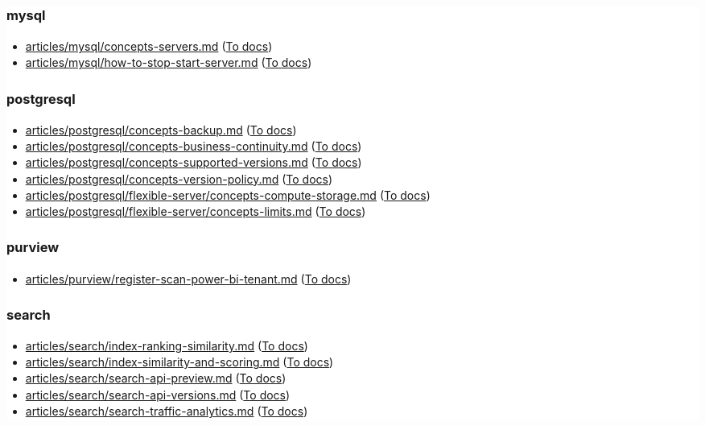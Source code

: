 ### mysql
- [articles/mysql/concepts-servers.md](https://github.com/MicrosoftDocs/azure-docs/compare/25c1f37..cd4b088#diff-ad1b39565cf77730fe192680fa1a049b459516b99752208d2f2f31a679198fc1) ([To docs](https://docs.microsoft.com/en-us/azure/mysql/concepts-servers?WT.mc_id=AZ-MVP-5003408))
- [articles/mysql/how-to-stop-start-server.md](https://github.com/MicrosoftDocs/azure-docs/compare/25c1f37..cd4b088#diff-07f7cd381fc3db702a7e903463450072aaf8788993692e95869bcc1b1ce34e6b) ([To docs](https://docs.microsoft.com/en-us/azure/mysql/how-to-stop-start-server?WT.mc_id=AZ-MVP-5003408))
    
### postgresql
- [articles/postgresql/concepts-backup.md](https://github.com/MicrosoftDocs/azure-docs/compare/25c1f37..cd4b088#diff-c00f5b696784a8474d99c8980fd5f04b54298fef184b1186f647fb39ca9d4165) ([To docs](https://docs.microsoft.com/en-us/azure/postgresql/concepts-backup?WT.mc_id=AZ-MVP-5003408))
- [articles/postgresql/concepts-business-continuity.md](https://github.com/MicrosoftDocs/azure-docs/compare/25c1f37..cd4b088#diff-d44317f2262c5b1a1954780b686a91db1335f9804180260463ea585eb262d83d) ([To docs](https://docs.microsoft.com/en-us/azure/postgresql/concepts-business-continuity?WT.mc_id=AZ-MVP-5003408))
- [articles/postgresql/concepts-supported-versions.md](https://github.com/MicrosoftDocs/azure-docs/compare/25c1f37..cd4b088#diff-048be357a2e1b79a9bc0025517a6467c7ea3f3507942c5b1ba28e6a130340010) ([To docs](https://docs.microsoft.com/en-us/azure/postgresql/concepts-supported-versions?WT.mc_id=AZ-MVP-5003408))
- [articles/postgresql/concepts-version-policy.md](https://github.com/MicrosoftDocs/azure-docs/compare/25c1f37..cd4b088#diff-2904000f68ee2978a272e618793569c33707300408bae66891dcd5fe1976e49c) ([To docs](https://docs.microsoft.com/en-us/azure/postgresql/concepts-version-policy?WT.mc_id=AZ-MVP-5003408))
- [articles/postgresql/flexible-server/concepts-compute-storage.md](https://github.com/MicrosoftDocs/azure-docs/compare/25c1f37..cd4b088#diff-031e181005ee4ed6a7e444af9257c9827b393e9fddf64ba034200df542fb7f8d) ([To docs](https://docs.microsoft.com/en-us/azure/postgresql/flexible-server/concepts-compute-storage?WT.mc_id=AZ-MVP-5003408))
- [articles/postgresql/flexible-server/concepts-limits.md](https://github.com/MicrosoftDocs/azure-docs/compare/25c1f37..cd4b088#diff-0bf1b47b323cb0b7f9096129e6c6d5c8b34517d12d11b2041ef5729067828043) ([To docs](https://docs.microsoft.com/en-us/azure/postgresql/flexible-server/concepts-limits?WT.mc_id=AZ-MVP-5003408))
    
### purview
- [articles/purview/register-scan-power-bi-tenant.md](https://github.com/MicrosoftDocs/azure-docs/compare/25c1f37..cd4b088#diff-d260aca29c4b3d483c4d4fd2cf435f279058a82246fa39dabb43c638c3d1aa0f) ([To docs](https://docs.microsoft.com/en-us/azure/purview/register-scan-power-bi-tenant?WT.mc_id=AZ-MVP-5003408))
    
### search
- [articles/search/index-ranking-similarity.md](https://github.com/MicrosoftDocs/azure-docs/compare/25c1f37..cd4b088#diff-796b02f662353719c28b3dd9a67c3bec54f5054021ca4dc06765d46517101c09) ([To docs](https://docs.microsoft.com/en-us/azure/search/index-ranking-similarity?WT.mc_id=AZ-MVP-5003408))
- [articles/search/index-similarity-and-scoring.md](https://github.com/MicrosoftDocs/azure-docs/compare/25c1f37..cd4b088#diff-16f0546bdd226d7e2856f1d55024aa7b09a3045147cae49335a18bfc75025620) ([To docs](https://docs.microsoft.com/en-us/azure/search/index-similarity-and-scoring?WT.mc_id=AZ-MVP-5003408))
- [articles/search/search-api-preview.md](https://github.com/MicrosoftDocs/azure-docs/compare/25c1f37..cd4b088#diff-36fbe4acc4cd189318b604b5633839ee9aecf475a7ddeb101240d5aa995968f4) ([To docs](https://docs.microsoft.com/en-us/azure/search/search-api-preview?WT.mc_id=AZ-MVP-5003408))
- [articles/search/search-api-versions.md](https://github.com/MicrosoftDocs/azure-docs/compare/25c1f37..cd4b088#diff-edef094629cb8f90da2696411897aecf86031b82ccf6179f84a1a72aec85ea07) ([To docs](https://docs.microsoft.com/en-us/azure/search/search-api-versions?WT.mc_id=AZ-MVP-5003408))
- [articles/search/search-traffic-analytics.md](https://github.com/MicrosoftDocs/azure-docs/compare/25c1f37..cd4b088#diff-8707736b055522b194128280aa82f92ce7718c8b9638642ad8ec7d9c6821324f) ([To docs](https://docs.microsoft.com/en-us/azure/search/search-traffic-analytics?WT.mc_id=AZ-MVP-5003408))
    